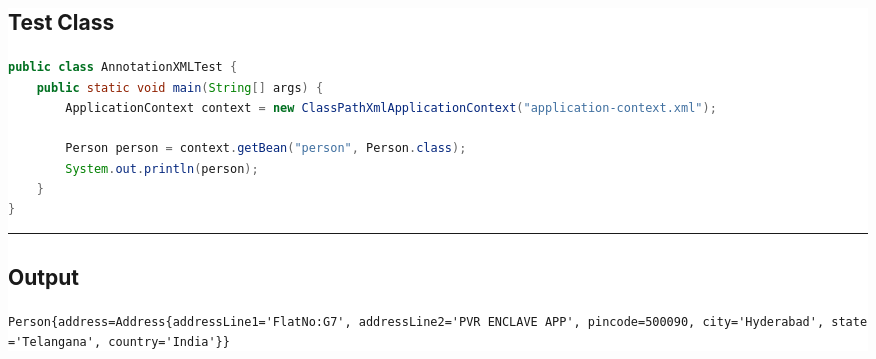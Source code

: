 
## Test Class

```java
public class AnnotationXMLTest {
    public static void main(String[] args) {
        ApplicationContext context = new ClassPathXmlApplicationContext("application-context.xml");

        Person person = context.getBean("person", Person.class);
        System.out.println(person);
    }
}
```

---

## Output

```text
Person{address=Address{addressLine1='FlatNo:G7', addressLine2='PVR ENCLAVE APP', pincode=500090, city='Hyderabad', state='Telangana', country='India'}}
```


